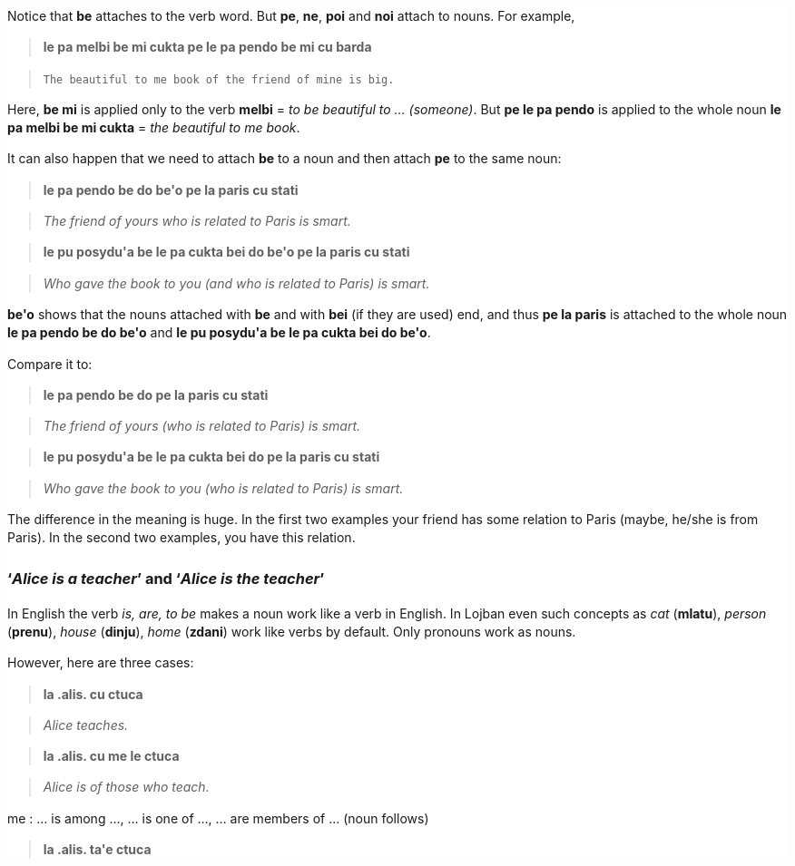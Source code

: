 Notice that **be** attaches to the verb word. But **pe**, **ne**, **poi** and **noi** attach to nouns. For example,

> **le pa melbi be mi cukta pe le pa pendo be mi cu barda**

> `The beautiful to me book of the friend of mine is big.`

Here, **be mi** is applied only to the verb **melbi** = _to be beautiful to … (someone)_. But **pe le pa pendo** is applied to the whole noun **le pa melbi be mi cukta** = _the beautiful to me book_.

It can also happen that we need to attach **be** to a noun and then attach **pe** to the same noun:

> **le pa pendo be do be'o pe la paris cu stati**

> _The friend of yours who is related to Paris is smart._



> **le pu posydu'a be le pa cukta bei do be'o pe la paris cu stati**

> _Who gave the book to you (and who is related to Paris) is smart._

**be'o** shows that the nouns attached with **be** and with **bei** (if they are used) end, and thus **pe la paris** is attached to the whole noun **le pa pendo be do be'o** and **le pu posydu'a be le pa cukta bei do be'o**.

Compare it to:

> **le pa pendo be do pe la paris cu stati**

> _The friend of yours (who is related to Paris) is smart._



> **le pu posydu'a be le pa cukta bei do pe la paris cu stati**

> _Who gave the book to you (who is related to Paris) is smart._

The difference in the meaning is huge. In the first two examples your friend has some relation to Paris (maybe, he/she is from Paris). In the second two examples, you have this relation.

### ‘_Alice is a teacher_’ and ‘_Alice is the teacher_’

In English the verb _is, are, to be_ makes a noun work like a verb in English. In Lojban even such concepts as _cat_ (**mlatu**), _person_ (**prenu**), _house_ (**dinju**), _home_ (**zdani**) work like verbs by default. Only pronouns work as nouns.

However, here are three cases:

> **la .alis. cu ctuca**

> _Alice teaches._



> **la .alis. cu me le ctuca**

> _Alice is of those who teach._

me
: … is among …, … is one of …, … are members of … (noun follows)

> **la .alis. ta'e ctuca**
